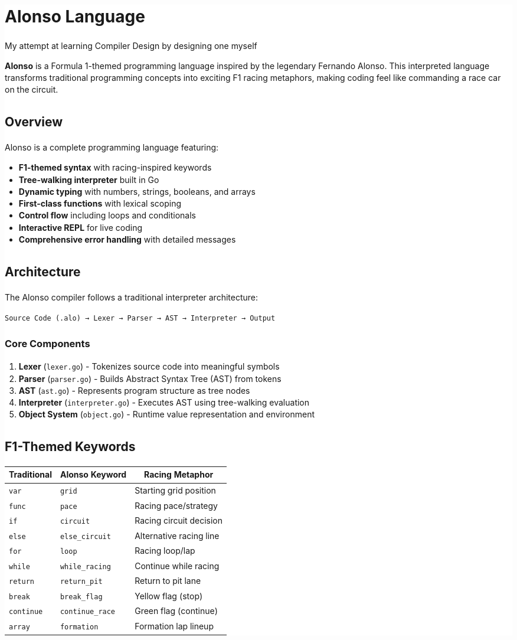 # Alonso Language

My attempt at learning Compiler Design by designing one myself

**Alonso** is a Formula 1-themed programming language inspired by the legendary Fernando Alonso. This interpreted language transforms traditional programming concepts into exciting F1 racing metaphors, making coding feel like commanding a race car on the circuit.

## Overview

Alonso is a complete programming language featuring:
- **F1-themed syntax** with racing-inspired keywords
- **Tree-walking interpreter** built in Go
- **Dynamic typing** with numbers, strings, booleans, and arrays
- **First-class functions** with lexical scoping
- **Control flow** including loops and conditionals
- **Interactive REPL** for live coding
- **Comprehensive error handling** with detailed messages

## Architecture

The Alonso compiler follows a traditional interpreter architecture:

```
Source Code (.alo) → Lexer → Parser → AST → Interpreter → Output
```

### Core Components

1. **Lexer** (`lexer.go`) - Tokenizes source code into meaningful symbols
2. **Parser** (`parser.go`) - Builds Abstract Syntax Tree (AST) from tokens
3. **AST** (`ast.go`) - Represents program structure as tree nodes
4. **Interpreter** (`interpreter.go`) - Executes AST using tree-walking evaluation
5. **Object System** (`object.go`) - Runtime value representation and environment

## F1-Themed Keywords

| Traditional | Alonso Keyword | Racing Metaphor |
|-------------|----------------|-----------------|
| `var` | `grid` | Starting grid position |
| `func` | `pace` | Racing pace/strategy |
| `if` | `circuit` | Racing circuit decision |
| `else` | `else_circuit` | Alternative racing line |
| `for` | `loop` | Racing loop/lap |
| `while` | `while_racing` | Continue while racing |
| `return` | `return_pit` | Return to pit lane |
| `break` | `break_flag` | Yellow flag (stop) |
| `continue` | `continue_race` | Green flag (continue) |
| `array` | `formation` | Formation lap lineup |
